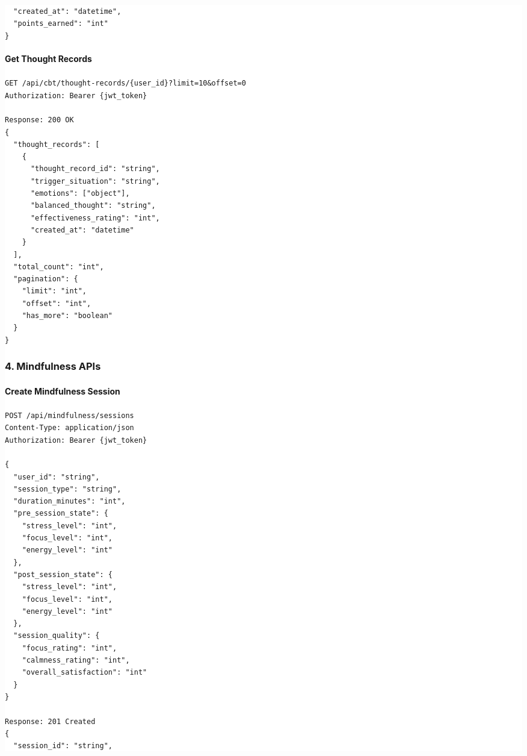 ```http
  "created_at": "datetime",
  "points_earned": "int"
}
```

#### Get Thought Records
```http
GET /api/cbt/thought-records/{user_id}?limit=10&offset=0
Authorization: Bearer {jwt_token}

Response: 200 OK
{
  "thought_records": [
    {
      "thought_record_id": "string",
      "trigger_situation": "string",
      "emotions": ["object"],
      "balanced_thought": "string",
      "effectiveness_rating": "int",
      "created_at": "datetime"
    }
  ],
  "total_count": "int",
  "pagination": {
    "limit": "int",
    "offset": "int",
    "has_more": "boolean"
  }
}
```

### 4. Mindfulness APIs

#### Create Mindfulness Session
```http
POST /api/mindfulness/sessions
Content-Type: application/json
Authorization: Bearer {jwt_token}

{
  "user_id": "string",
  "session_type": "string",
  "duration_minutes": "int",
  "pre_session_state": {
    "stress_level": "int",
    "focus_level": "int",
    "energy_level": "int"
  },
  "post_session_state": {
    "stress_level": "int",
    "focus_level": "int", 
    "energy_level": "int"
  },
  "session_quality": {
    "focus_rating": "int",
    "calmness_rating": "int",
    "overall_satisfaction": "int"
  }
}

Response: 201 Created
{
  "session_id": "string",
```